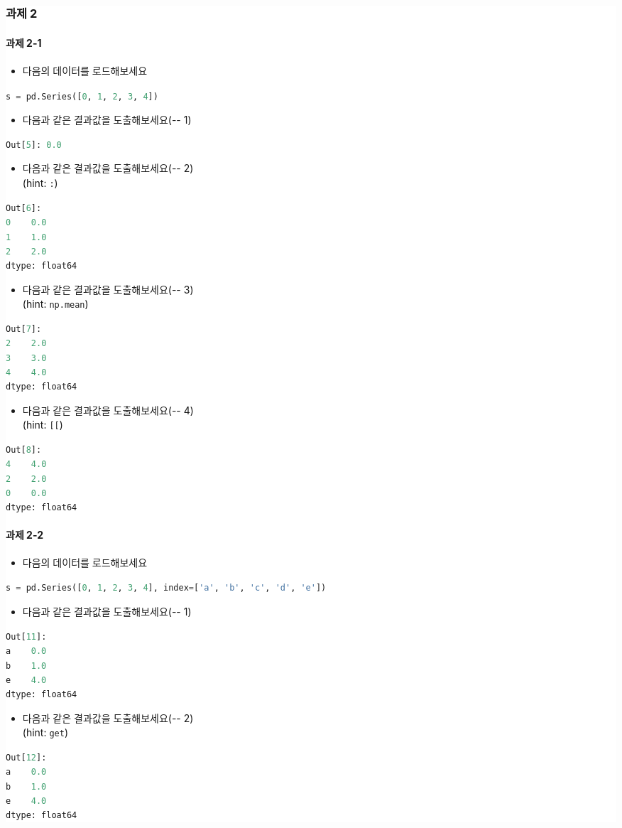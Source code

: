 ### 과제 2
#### 과제 2-1
- 다음의 데이터를 로드해보세요
~~~python
s = pd.Series([0, 1, 2, 3, 4])
~~~
- 다음과 같은 결과값을 도출해보세요(-- 1)
~~~python
Out[5]: 0.0
~~~
- 다음과 같은 결과값을 도출해보세요(-- 2)  
  (hint: `:`)
~~~python
Out[6]:
0    0.0
1    1.0
2    2.0
dtype: float64
~~~
- 다음과 같은 결과값을 도출해보세요(-- 3)  
  (hint: `np.mean`)
~~~python
Out[7]:
2    2.0
3    3.0
4    4.0
dtype: float64
~~~ 
- 다음과 같은 결과값을 도출해보세요(-- 4)  
  (hint: `[[`)
~~~python
Out[8]:
4    4.0
2    2.0
0    0.0
dtype: float64
~~~

#### 과제 2-2
- 다음의 데이터를 로드해보세요
~~~python
s = pd.Series([0, 1, 2, 3, 4], index=['a', 'b', 'c', 'd', 'e'])
~~~
- 다음과 같은 결과값을 도출해보세요(-- 1) 
~~~python
Out[11]:
a    0.0
b    1.0
e    4.0
dtype: float64
~~~
- 다음과 같은 결과값을 도출해보세요(-- 2)  
  (hint: `get`)
~~~python
Out[12]:
a    0.0
b    1.0
e    4.0
dtype: float64
~~~
